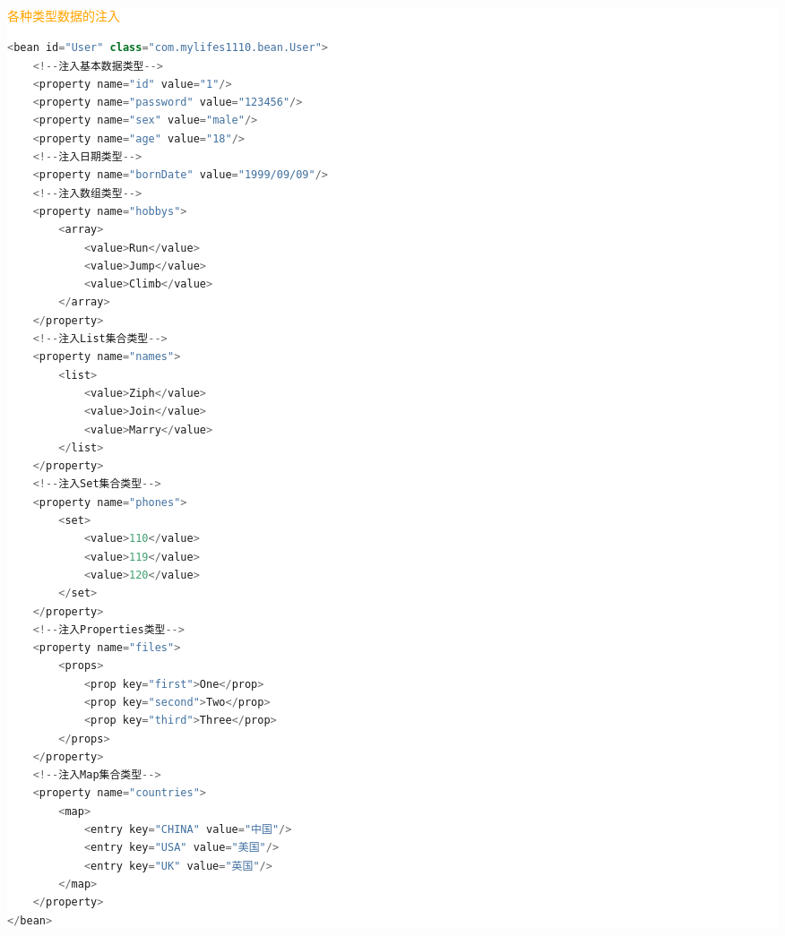 <font color="orange">各种类型数据的注入</font>

```java
<bean id="User" class="com.mylifes1110.bean.User">
    <!--注入基本数据类型-->
    <property name="id" value="1"/>
    <property name="password" value="123456"/>
    <property name="sex" value="male"/>
    <property name="age" value="18"/>
    <!--注入日期类型-->
    <property name="bornDate" value="1999/09/09"/>
    <!--注入数组类型-->
    <property name="hobbys">
        <array>
            <value>Run</value>
            <value>Jump</value>
            <value>Climb</value>
        </array>
    </property>
    <!--注入List集合类型-->
    <property name="names">
        <list>
            <value>Ziph</value>
            <value>Join</value>
            <value>Marry</value>
        </list>
    </property>
    <!--注入Set集合类型-->
    <property name="phones">
        <set>
            <value>110</value>
            <value>119</value>
            <value>120</value>
        </set>
    </property>
    <!--注入Properties类型-->
    <property name="files">
        <props>
            <prop key="first">One</prop>
            <prop key="second">Two</prop>
            <prop key="third">Three</prop>
        </props>
    </property>
    <!--注入Map集合类型-->
    <property name="countries">
        <map>
            <entry key="CHINA" value="中国"/>
            <entry key="USA" value="美国"/>
            <entry key="UK" value="英国"/>
        </map>
    </property>
</bean>
```
